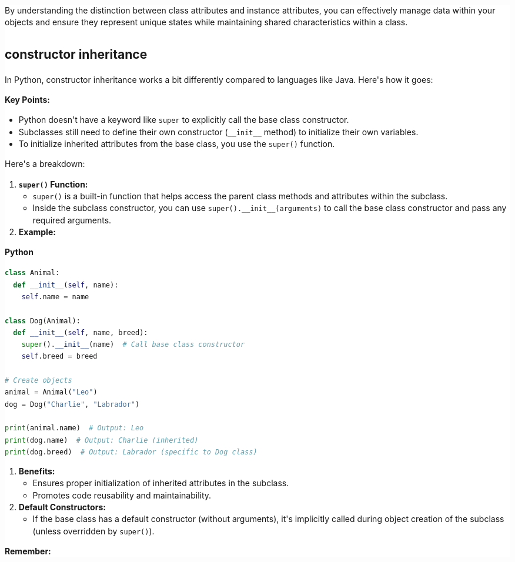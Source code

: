 By understanding the distinction between class attributes and instance attributes, you can effectively manage data within your objects and ensure they represent unique states while maintaining shared characteristics within a class.

## constructor inheritance

In Python, constructor inheritance works a bit differently compared to languages like Java. Here's how it goes:

**Key Points:**

- Python doesn't have a keyword like `super` to explicitly call the base class constructor.
- Subclasses still need to define their own constructor (`__init__` method) to initialize their own variables.
- To initialize inherited attributes from the base class, you use the `super()` function.

Here's a breakdown:

1. **`super()` Function:**
    - `super()` is a built-in function that helps access the parent class methods and attributes within the subclass.
    - Inside the subclass constructor, you can use `super().__init__(arguments)` to call the base class constructor and pass any required arguments.
2. **Example:**

**Python**

```python
class Animal:
  def __init__(self, name):
    self.name = name

class Dog(Animal):
  def __init__(self, name, breed):
    super().__init__(name)  # Call base class constructor
    self.breed = breed

# Create objects
animal = Animal("Leo")
dog = Dog("Charlie", "Labrador")

print(animal.name)  # Output: Leo
print(dog.name)  # Output: Charlie (inherited)
print(dog.breed)  # Output: Labrador (specific to Dog class)
```

1. **Benefits:**
    - Ensures proper initialization of inherited attributes in the subclass.
    - Promotes code reusability and maintainability.
2. **Default Constructors:**
    - If the base class has a default constructor (without arguments), it's implicitly called during object creation of the subclass (unless overridden by `super()`).

**Remember:**

